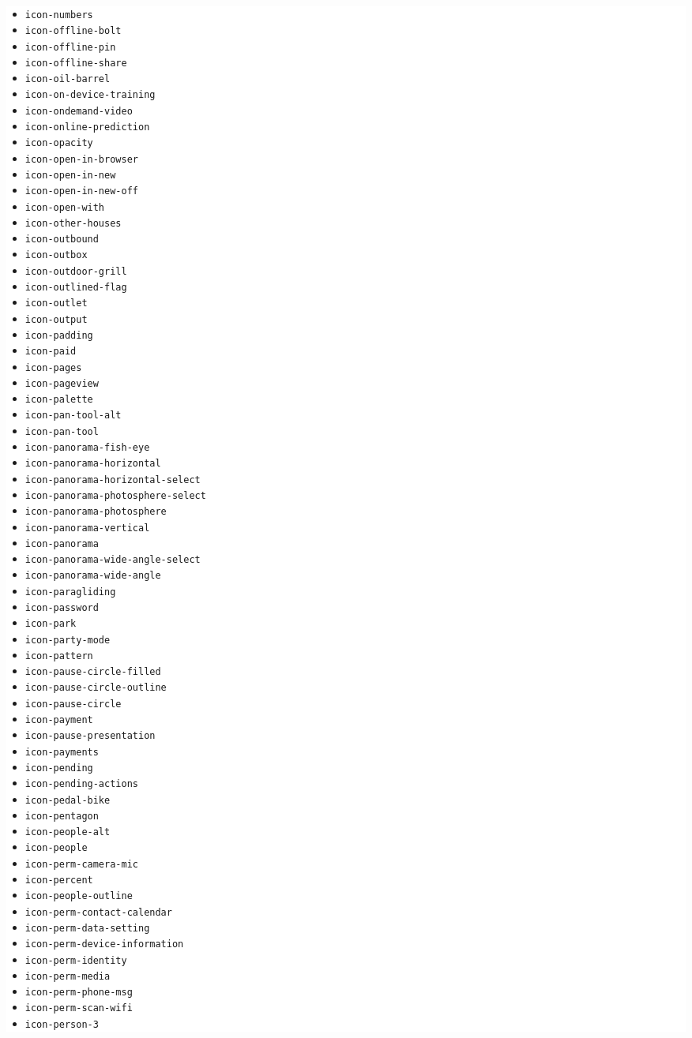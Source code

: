 - `icon-numbers`
- `icon-offline-bolt`
- `icon-offline-pin`
- `icon-offline-share`
- `icon-oil-barrel`
- `icon-on-device-training`
- `icon-ondemand-video`
- `icon-online-prediction`
- `icon-opacity`
- `icon-open-in-browser`
- `icon-open-in-new`
- `icon-open-in-new-off`
- `icon-open-with`
- `icon-other-houses`
- `icon-outbound`
- `icon-outbox`
- `icon-outdoor-grill`
- `icon-outlined-flag`
- `icon-outlet`
- `icon-output`
- `icon-padding`
- `icon-paid`
- `icon-pages`
- `icon-pageview`
- `icon-palette`
- `icon-pan-tool-alt`
- `icon-pan-tool`
- `icon-panorama-fish-eye`
- `icon-panorama-horizontal`
- `icon-panorama-horizontal-select`
- `icon-panorama-photosphere-select`
- `icon-panorama-photosphere`
- `icon-panorama-vertical`
- `icon-panorama`
- `icon-panorama-wide-angle-select`
- `icon-panorama-wide-angle`
- `icon-paragliding`
- `icon-password`
- `icon-park`
- `icon-party-mode`
- `icon-pattern`
- `icon-pause-circle-filled`
- `icon-pause-circle-outline`
- `icon-pause-circle`
- `icon-payment`
- `icon-pause-presentation`
- `icon-payments`
- `icon-pending`
- `icon-pending-actions`
- `icon-pedal-bike`
- `icon-pentagon`
- `icon-people-alt`
- `icon-people`
- `icon-perm-camera-mic`
- `icon-percent`
- `icon-people-outline`
- `icon-perm-contact-calendar`
- `icon-perm-data-setting`
- `icon-perm-device-information`
- `icon-perm-identity`
- `icon-perm-media`
- `icon-perm-phone-msg`
- `icon-perm-scan-wifi`
- `icon-person-3`